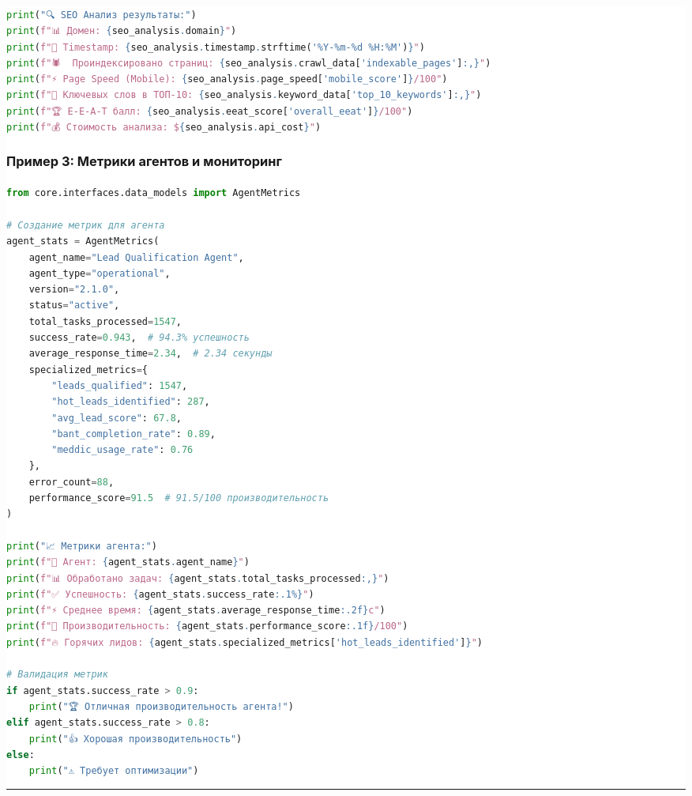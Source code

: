 ```python
print("🔍 SEO Анализ результаты:")
print(f"📊 Домен: {seo_analysis.domain}")
print(f"📅 Timestamp: {seo_analysis.timestamp.strftime('%Y-%m-%d %H:%M')}")
print(f"🕷️  Проиндексировано страниц: {seo_analysis.crawl_data['indexable_pages']:,}")
print(f"⚡ Page Speed (Mobile): {seo_analysis.page_speed['mobile_score']}/100")
print(f"🎯 Ключевых слов в ТОП-10: {seo_analysis.keyword_data['top_10_keywords']:,}")
print(f"🏆 E-E-A-T балл: {seo_analysis.eeat_score['overall_eeat']}/100") 
print(f"💰 Стоимость анализа: ${seo_analysis.api_cost}")
```

### **Пример 3: Метрики агентов и мониторинг**

```python
from core.interfaces.data_models import AgentMetrics

# Создание метрик для агента
agent_stats = AgentMetrics(
    agent_name="Lead Qualification Agent",
    agent_type="operational", 
    version="2.1.0",
    status="active",
    total_tasks_processed=1547,
    success_rate=0.943,  # 94.3% успешность
    average_response_time=2.34,  # 2.34 секунды
    specialized_metrics={
        "leads_qualified": 1547,
        "hot_leads_identified": 287,
        "avg_lead_score": 67.8,
        "bant_completion_rate": 0.89,
        "meddic_usage_rate": 0.76
    },
    error_count=88,
    performance_score=91.5  # 91.5/100 производительность
)

print("📈 Метрики агента:")
print(f"🤖 Агент: {agent_stats.agent_name}")
print(f"📊 Обработано задач: {agent_stats.total_tasks_processed:,}")
print(f"✅ Успешность: {agent_stats.success_rate:.1%}")
print(f"⚡ Среднее время: {agent_stats.average_response_time:.2f}с")
print(f"🎯 Производительность: {agent_stats.performance_score:.1f}/100")
print(f"🔥 Горячих лидов: {agent_stats.specialized_metrics['hot_leads_identified']}")

# Валидация метрик
if agent_stats.success_rate > 0.9:
    print("🏆 Отличная производительность агента!")
elif agent_stats.success_rate > 0.8:
    print("👍 Хорошая производительность")
else:
    print("⚠️ Требует оптимизации")
```

---